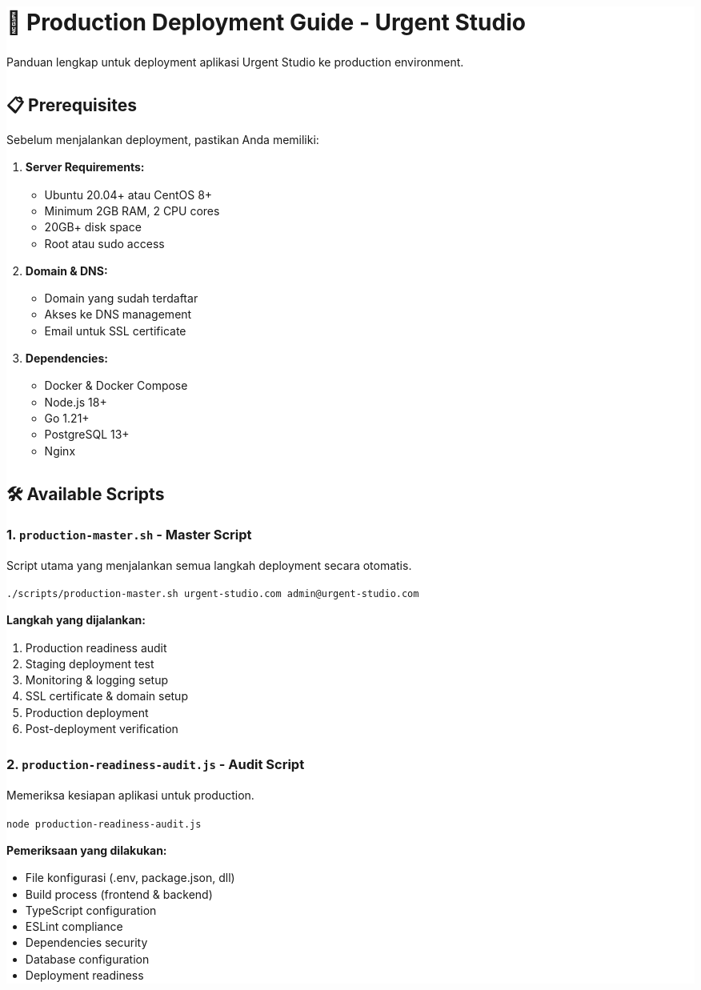 # 🚀 Production Deployment Guide - Urgent Studio

Panduan lengkap untuk deployment aplikasi Urgent Studio ke production environment.

## 📋 Prerequisites

Sebelum menjalankan deployment, pastikan Anda memiliki:

1. **Server Requirements:**
   - Ubuntu 20.04+ atau CentOS 8+
   - Minimum 2GB RAM, 2 CPU cores
   - 20GB+ disk space
   - Root atau sudo access

2. **Domain & DNS:**
   - Domain yang sudah terdaftar
   - Akses ke DNS management
   - Email untuk SSL certificate

3. **Dependencies:**
   - Docker & Docker Compose
   - Node.js 18+
   - Go 1.21+
   - PostgreSQL 13+
   - Nginx

## 🛠️ Available Scripts

### 1. `production-master.sh` - Master Script
Script utama yang menjalankan semua langkah deployment secara otomatis.

```bash
./scripts/production-master.sh urgent-studio.com admin@urgent-studio.com
```

**Langkah yang dijalankan:**
1. Production readiness audit
2. Staging deployment test
3. Monitoring & logging setup
4. SSL certificate & domain setup
5. Production deployment
6. Post-deployment verification

### 2. `production-readiness-audit.js` - Audit Script
Memeriksa kesiapan aplikasi untuk production.

```bash
node production-readiness-audit.js
```

**Pemeriksaan yang dilakukan:**
- File konfigurasi (.env, package.json, dll)
- Build process (frontend & backend)
- TypeScript configuration
- ESLint compliance
- Dependencies security
- Database configuration
- Deployment readiness
